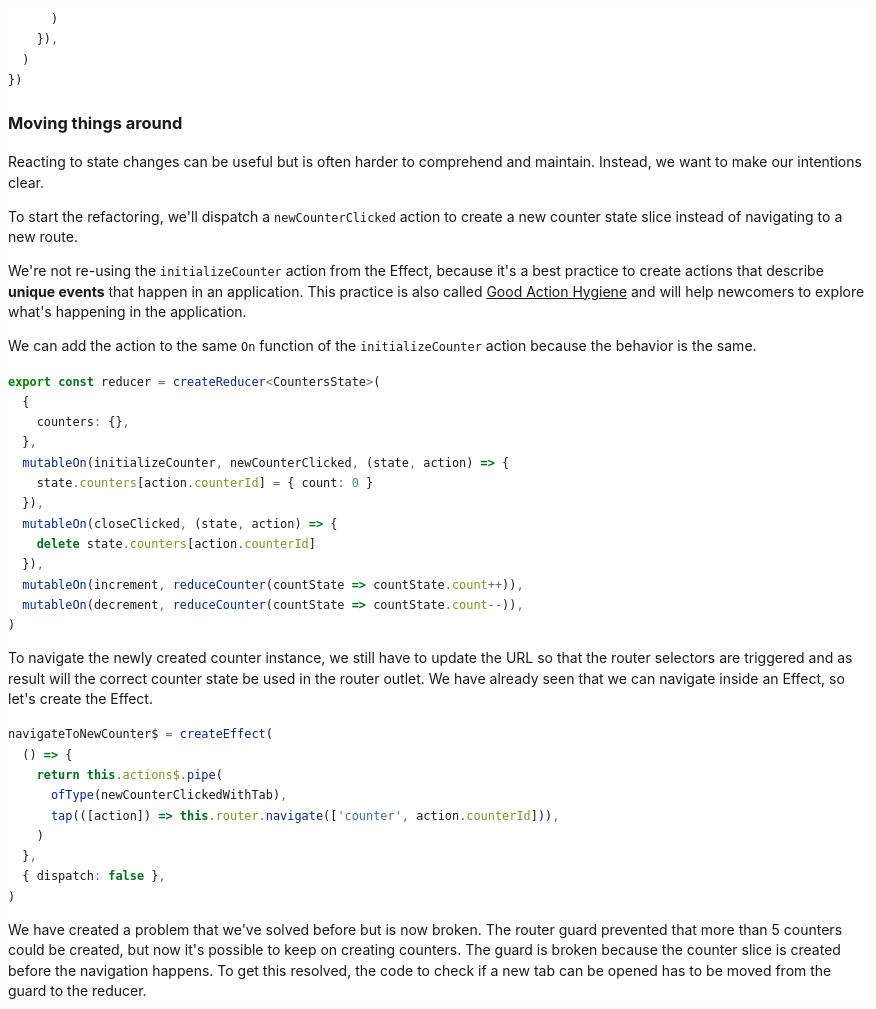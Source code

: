 ```ts:counters.effects.ts
      )
    }),
  )
})
```

### Moving things around

Reacting to state changes can be useful but is often harder to comprehend and maintain.
Instead, we want to make our intentions clear.

To start the refactoring, we'll dispatch a `newCounterClicked` action to create a new counter state slice instead of navigating to a new route.

We're not re-using the `initializeCounter` action from the Effect, because it's a best practice to create actions that describe **unique events** that happen in an application. This practice is also called [Good Action Hygiene](https://www.youtube.com/watch?v=JmnsEvoy-gY) and will help newcomers to explore what's happening in the application.

We can add the action to the same `On` function of the `initializeCounter` action because the behavior is the same.

```ts{5-7}:counters.reducers.ts
export const reducer = createReducer<CountersState>(
  {
    counters: {},
  },
  mutableOn(initializeCounter, newCounterClicked, (state, action) => {
    state.counters[action.counterId] = { count: 0 }
  }),
  mutableOn(closeClicked, (state, action) => {
    delete state.counters[action.counterId]
  }),
  mutableOn(increment, reduceCounter(countState => countState.count++)),
  mutableOn(decrement, reduceCounter(countState => countState.count--)),
)
```

To navigate the newly created counter instance, we still have to update the URL so that the router selectors are triggered and as result will the correct counter state be used in the router outlet. We have already seen that we can navigate inside an Effect, so let's create the Effect.

```ts:counters.effects.ts
navigateToNewCounter$ = createEffect(
  () => {
    return this.actions$.pipe(
      ofType(newCounterClickedWithTab),
      tap(([action]) => this.router.navigate(['counter', action.counterId])),
    )
  },
  { dispatch: false },
)
```

We have created a problem that we've solved before but is now broken. The router guard prevented that more than 5 counters could be created, but now it's possible to keep on creating counters. The guard is broken because the counter slice is created before the navigation happens. To get this resolved, the code to check if a new tab can be opened has to be moved from the guard to the reducer.
